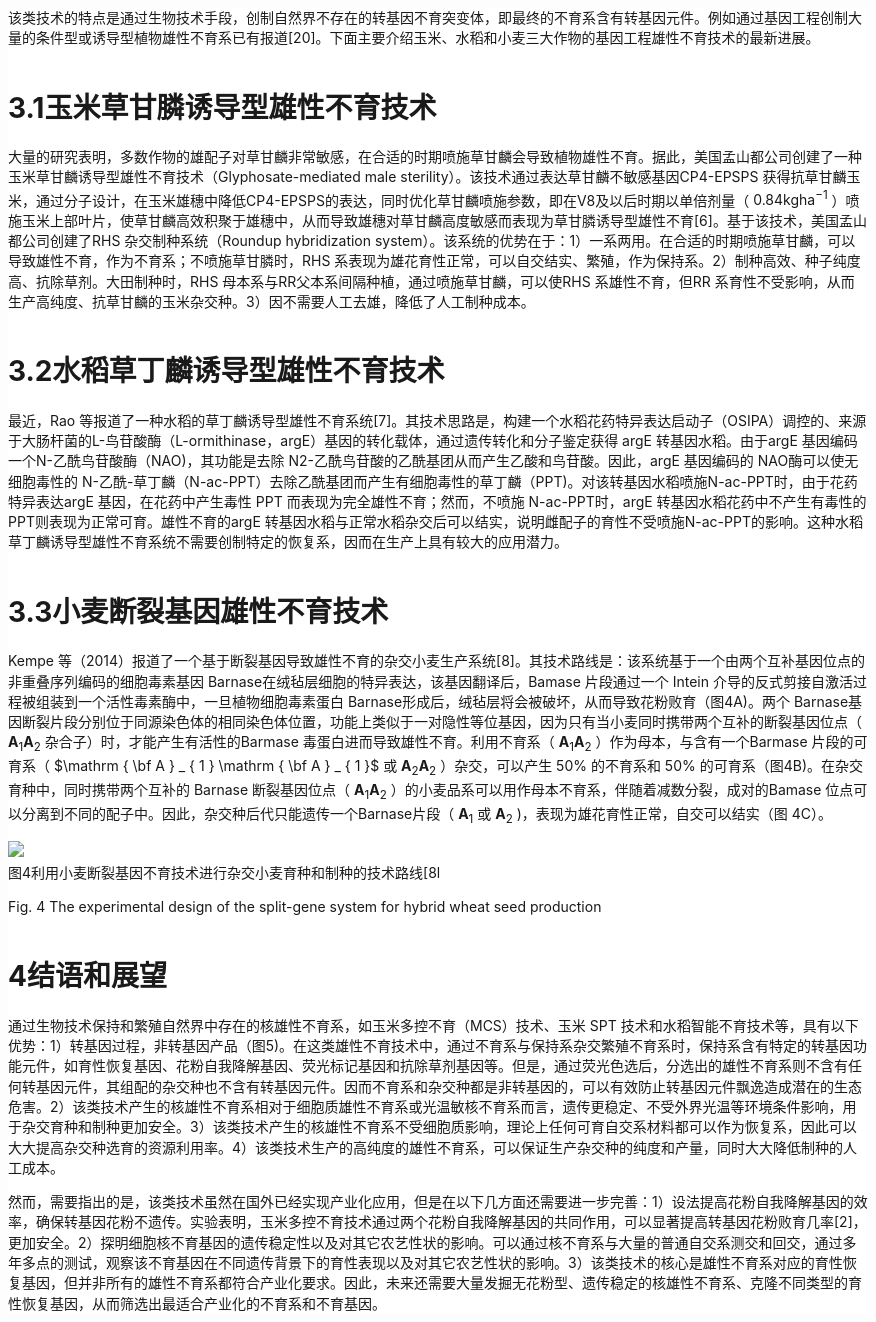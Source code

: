 该类技术的特点是通过生物技术手段，创制自然界不存在的转基因不育突变体，即最终的不育系含有转基因元件。例如通过基因工程创制大量的条件型或诱导型植物雄性不育系已有报道[20]。下面主要介绍玉米、水稻和小麦三大作物的基因工程雄性不育技术的最新进展。

# 3.1玉米草甘膦诱导型雄性不育技术

大量的研究表明，多数作物的雄配子对草甘麟非常敏感，在合适的时期喷施草甘麟会导致植物雄性不育。据此，美国孟山都公司创建了一种玉米草甘麟诱导型雄性不育技术（Glyphosate-mediated male sterility）。该技术通过表达草甘麟不敏感基因CP4-EPSPS 获得抗草甘麟玉米，通过分子设计，在玉米雄穗中降低CP4-EPSPS的表达，同时优化草甘麟喷施参数，即在V8及以后时期以单倍剂量（ $0 . 8 4 \mathrm { k g } \mathrm { h a ^ { - 1 } }$ ）喷施玉米上部叶片，使草甘麟高效积聚于雄穗中，从而导致雄穗对草甘麟高度敏感而表现为草甘膦诱导型雄性不育[6]。基于该技术，美国孟山都公司创建了RHS 杂交制种系统（Roundup hybridization system）。该系统的优势在于：1）一系两用。在合适的时期喷施草甘麟，可以导致雄性不育，作为不育系；不喷施草甘膦时，RHS 系表现为雄花育性正常，可以自交结实、繁殖，作为保持系。2）制种高效、种子纯度高、抗除草剂。大田制种时，RHS 母本系与RR父本系间隔种植，通过喷施草甘麟，可以使RHS 系雄性不育，但RR 系育性不受影响，从而生产高纯度、抗草甘麟的玉米杂交种。3）因不需要人工去雄，降低了人工制种成本。

# 3.2水稻草丁麟诱导型雄性不育技术

最近，Rao 等报道了一种水稻的草丁麟诱导型雄性不育系统[7]。其技术思路是，构建一个水稻花药特异表达启动子（OSIPA）调控的、来源于大肠杆菌的L-鸟苷酸酶（L-ormithinase，argE）基因的转化载体，通过遗传转化和分子鉴定获得 argE 转基因水稻。由于argE 基因编码一个N-乙酰鸟苷酸酶（NAO)，其功能是去除 N2-乙酰鸟苷酸的乙酰基团从而产生乙酸和鸟苷酸。因此，argE 基因编码的 NAO酶可以使无细胞毒性的 N-乙酰-草丁麟（N-ac-PPT）去除乙酰基团而产生有细胞毒性的草丁麟（PPT)。对该转基因水稻喷施N-ac-PPT时，由于花药特异表达argE 基因，在花药中产生毒性 PPT 而表现为完全雄性不育；然而，不喷施 N-ac-PPT时，argE 转基因水稻花药中不产生有毒性的PPT则表现为正常可育。雄性不育的argE 转基因水稻与正常水稻杂交后可以结实，说明雌配子的育性不受喷施N-ac-PPT的影响。这种水稻草丁麟诱导型雄性不育系统不需要创制特定的恢复系，因而在生产上具有较大的应用潜力。

# 3.3小麦断裂基因雄性不育技术

Kempe 等（2014）报道了一个基于断裂基因导致雄性不育的杂交小麦生产系统[8]。其技术路线是：该系统基于一个由两个互补基因位点的非重叠序列编码的细胞毒素基因 Barnase在绒毡层细胞的特异表达，该基因翻译后，Bamase 片段通过一个 Intein 介导的反式剪接自激活过程被组装到一个活性毒素酶中，一旦植物细胞毒素蛋白 Barnase形成后，绒毡层将会被破坏，从而导致花粉败育（图4A)。两个 Barnase基因断裂片段分别位于同源染色体的相同染色体位置，功能上类似于一对隐性等位基因，因为只有当小麦同时携带两个互补的断裂基因位点（ $\mathbf { A } _ { 1 } \mathbf { A } _ { 2 }$ 杂合子）时，才能产生有活性的Barmase 毒蛋白进而导致雄性不育。利用不育系（ $\mathbf { A } _ { 1 } \mathbf { A } _ { 2 }$ ）作为母本，与含有一个Barmase 片段的可育系（ $\mathrm { \bf A } _ { 1 } \mathrm { \bf A } _ { 1 }$ 或 $\mathbf { A } _ { 2 } \mathbf { A } _ { 2 }$ ）杂交，可以产生 $50 \%$ 的不育系和 $50 \%$ 的可育系（图4B)。在杂交育种中，同时携带两个互补的 Barnase 断裂基因位点（ $\mathbf { A } _ { 1 } \mathbf { A } _ { 2 }$ ）的小麦品系可以用作母本不育系，伴随着减数分裂，成对的Bamase 位点可以分离到不同的配子中。因此，杂交种后代只能遗传一个Barnase片段（ $\mathbf { A } _ { 1 }$ 或 $\mathbf { A } _ { 2 }$ )，表现为雄花育性正常，自交可以结实（图 4C）。

![](images/8ca2e3115bfae39457eac73aa43d2f1e99dfa3bf2b236a156305393013bfe11e.jpg)  
图4利用小麦断裂基因不育技术进行杂交小麦育种和制种的技术路线[8l

Fig. 4 The experimental design of the split-gene system for hybrid wheat seed production

# 4结语和展望

通过生物技术保持和繁殖自然界中存在的核雄性不育系，如玉米多控不育（MCS）技术、玉米 SPT 技术和水稻智能不育技术等，具有以下优势：1）转基因过程，非转基因产品（图5)。在这类雄性不育技术中，通过不育系与保持系杂交繁殖不育系时，保持系含有特定的转基因功能元件，如育性恢复基因、花粉自我降解基因、荧光标记基因和抗除草剂基因等。但是，通过荧光色选后，分选出的雄性不育系则不含有任何转基因元件，其组配的杂交种也不含有转基因元件。因而不育系和杂交种都是非转基因的，可以有效防止转基因元件飘逸造成潜在的生态危害。2）该类技术产生的核雄性不育系相对于细胞质雄性不育系或光温敏核不育系而言，遗传更稳定、不受外界光温等环境条件影响，用于杂交育种和制种更加安全。3）该类技术产生的核雄性不育系不受细胞质影响，理论上任何可育自交系材料都可以作为恢复系，因此可以大大提高杂交种选育的资源利用率。4）该类技术生产的高纯度的雄性不育系，可以保证生产杂交种的纯度和产量，同时大大降低制种的人工成本。

然而，需要指出的是，该类技术虽然在国外已经实现产业化应用，但是在以下几方面还需要进一步完善：1）设法提高花粉自我降解基因的效率，确保转基因花粉不遗传。实验表明，玉米多控不育技术通过两个花粉自我降解基因的共同作用，可以显著提高转基因花粉败育几率[2]，更加安全。2）探明细胞核不育基因的遗传稳定性以及对其它农艺性状的影响。可以通过核不育系与大量的普通自交系测交和回交，通过多年多点的测试，观察该不育基因在不同遗传背景下的育性表现以及对其它农艺性状的影响。3）该类技术的核心是雄性不育系对应的育性恢复基因，但并非所有的雄性不育系都符合产业化要求。因此，未来还需要大量发掘无花粉型、遗传稳定的核雄性不育系、克隆不同类型的育性恢复基因，从而筛选出最适合产业化的不育系和不育基因。
